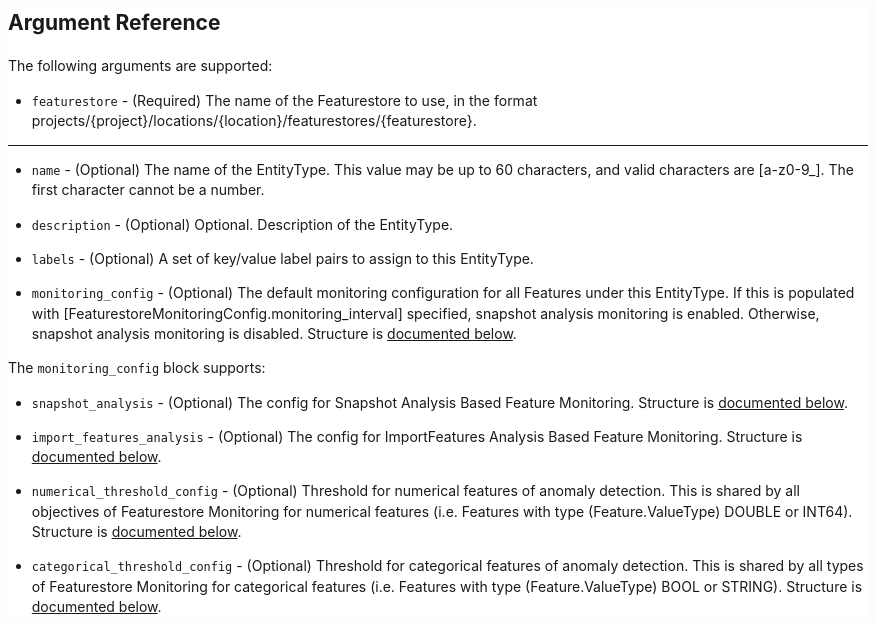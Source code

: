 ## Argument Reference

The following arguments are supported:


* `featurestore` -
  (Required)
  The name of the Featurestore to use, in the format projects/{project}/locations/{location}/featurestores/{featurestore}.


- - -


* `name` -
  (Optional)
  The name of the EntityType. This value may be up to 60 characters, and valid characters are [a-z0-9_]. The first character cannot be a number.

* `description` -
  (Optional)
  Optional. Description of the EntityType.

* `labels` -
  (Optional)
  A set of key/value label pairs to assign to this EntityType.

* `monitoring_config` -
  (Optional)
  The default monitoring configuration for all Features under this EntityType.
  If this is populated with [FeaturestoreMonitoringConfig.monitoring_interval] specified, snapshot analysis monitoring is enabled. Otherwise, snapshot analysis monitoring is disabled.
  Structure is [documented below](#nested_monitoring_config).


<a name="nested_monitoring_config"></a>The `monitoring_config` block supports:

* `snapshot_analysis` -
  (Optional)
  The config for Snapshot Analysis Based Feature Monitoring.
  Structure is [documented below](#nested_snapshot_analysis).

* `import_features_analysis` -
  (Optional)
  The config for ImportFeatures Analysis Based Feature Monitoring.
  Structure is [documented below](#nested_import_features_analysis).

* `numerical_threshold_config` -
  (Optional)
  Threshold for numerical features of anomaly detection. This is shared by all objectives of Featurestore Monitoring for numerical features (i.e. Features with type (Feature.ValueType) DOUBLE or INT64).
  Structure is [documented below](#nested_numerical_threshold_config).

* `categorical_threshold_config` -
  (Optional)
  Threshold for categorical features of anomaly detection. This is shared by all types of Featurestore Monitoring for categorical features (i.e. Features with type (Feature.ValueType) BOOL or STRING).
  Structure is [documented below](#nested_categorical_threshold_config).
